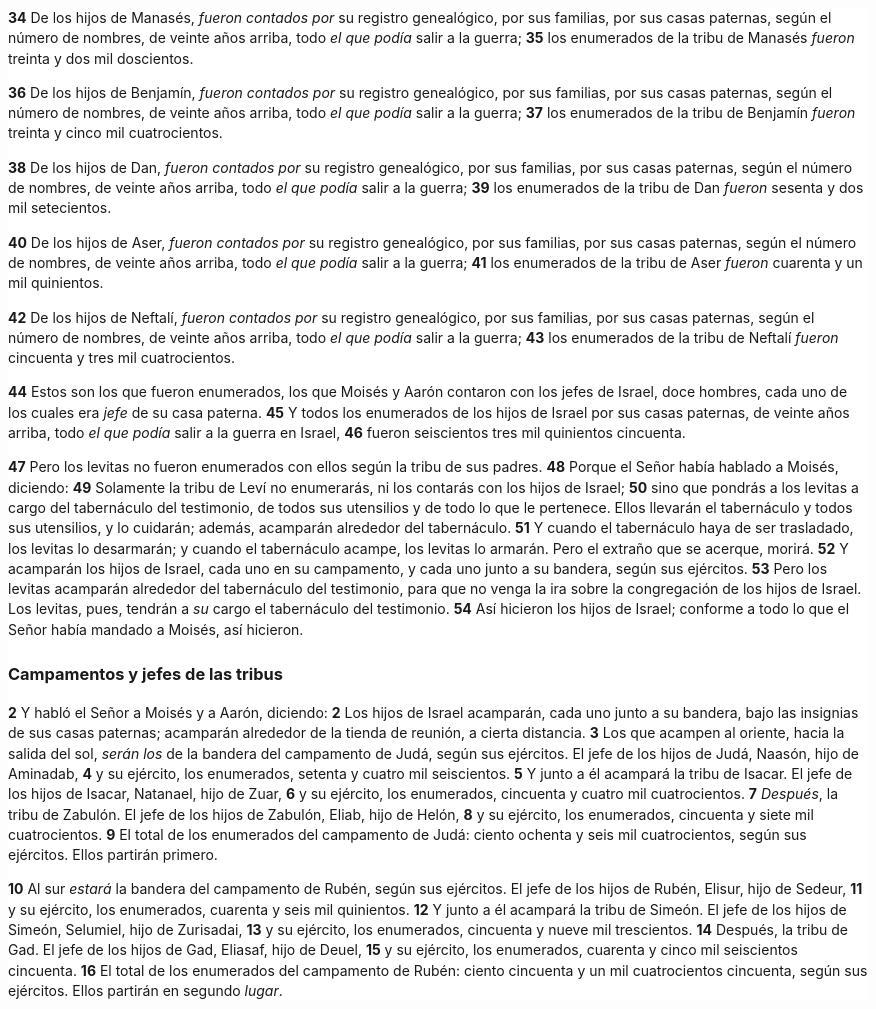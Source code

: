 **34** De los hijos de Manasés, *fueron contados por* su registro genealógico, por sus familias, por sus casas paternas, según el número de nombres, de veinte años arriba, todo *el que podía* salir a la guerra; **35** los enumerados de la tribu de Manasés *fueron* treinta y dos mil doscientos.

**36** De los hijos de Benjamín, *fueron contados por* su registro genealógico, por sus familias, por sus casas paternas, según el número de nombres, de veinte años arriba, todo *el que podía* salir a la guerra; **37** los enumerados de la tribu de Benjamín *fueron* treinta y cinco mil cuatrocientos.

**38** De los hijos de Dan, *fueron contados por* su registro genealógico, por sus familias, por sus casas paternas, según el número de nombres, de veinte años arriba, todo *el que podía* salir a la guerra; **39** los enumerados de la tribu de Dan *fueron* sesenta y dos mil setecientos.

**40** De los hijos de Aser, *fueron contados por* su registro genealógico, por sus familias, por sus casas paternas, según el número de nombres, de veinte años arriba, todo *el que podía* salir a la guerra; **41** los enumerados de la tribu de Aser *fueron* cuarenta y un mil quinientos.

**42** De los hijos de Neftalí, *fueron contados por* su registro genealógico, por sus familias, por sus casas paternas, según el número de nombres, de veinte años arriba, todo *el que podía* salir a la guerra; **43** los enumerados de la tribu de Neftalí *fueron* cincuenta y tres mil cuatrocientos.

**44** Estos son los que fueron enumerados, los que Moisés y Aarón contaron con los jefes de Israel, doce hombres, cada uno de los cuales era *jefe* de su casa paterna. **45** Y todos los enumerados de los hijos de Israel por sus casas paternas, de veinte años arriba, todo *el que podía* salir a la guerra en Israel, **46** fueron seiscientos tres mil quinientos cincuenta.

**47** Pero los levitas no fueron enumerados con ellos según la tribu de sus padres. **48** Porque el Señor había hablado a Moisés, diciendo: **49** Solamente la tribu de Leví no enumerarás, ni los contarás con los hijos de Israel; **50** sino que pondrás a los levitas a cargo del tabernáculo del testimonio, de todos sus utensilios y de todo lo que le pertenece. Ellos llevarán el tabernáculo y todos sus utensilios, y lo cuidarán; además, acamparán alrededor del tabernáculo. **51** Y cuando el tabernáculo haya de ser trasladado, los levitas lo desarmarán; y cuando el tabernáculo acampe, los levitas lo armarán. Pero el extraño que se acerque, morirá. **52** Y acamparán los hijos de Israel, cada uno en su campamento, y cada uno junto a su bandera, según sus ejércitos. **53** Pero los levitas acamparán alrededor del tabernáculo del testimonio, para que no venga la ira sobre la congregación de los hijos de Israel. Los levitas, pues, tendrán a *su* cargo el tabernáculo del testimonio. **54** Así hicieron los hijos de Israel; conforme a todo lo que el Señor había mandado a Moisés, así hicieron.

### **Campamentos y jefes de las tribus**

**2** Y habló el Señor a Moisés y a Aarón, diciendo: **2** Los hijos de Israel acamparán, cada uno junto a su bandera, bajo las insignias de sus casas paternas; acamparán alrededor de la tienda de reunión, a cierta distancia. **3** Los que acampen al oriente, hacia la salida del sol, *serán los* de la bandera del campamento de Judá, según sus ejércitos. El jefe de los hijos de Judá, Naasón, hijo de Aminadab, **4** y su ejército, los enumerados, setenta y cuatro mil seiscientos. **5** Y junto a él acampará la tribu de Isacar. El jefe de los hijos de Isacar, Natanael, hijo de Zuar, **6** y su ejército, los enumerados, cincuenta y cuatro mil cuatrocientos. **7** *Después*, la tribu de Zabulón. El jefe de los hijos de Zabulón, Eliab, hijo de Helón, **8** y su ejército, los enumerados, cincuenta y siete mil cuatrocientos. **9** El total de los enumerados del campamento de Judá: ciento ochenta y seis mil cuatrocientos, según sus ejércitos. Ellos partirán primero.

**10** Al sur *estará* la bandera del campamento de Rubén, según sus ejércitos. El jefe de los hijos de Rubén, Elisur, hijo de Sedeur, **11** y su ejército, los enumerados, cuarenta y seis mil quinientos. **12** Y junto a él acampará la tribu de Simeón. El jefe de los hijos de Simeón, Selumiel, hijo de Zurisadai, **13** y su ejército, los enumerados, cincuenta y nueve mil trescientos. **14** Después, la tribu de Gad. El jefe de los hijos de Gad, Eliasaf, hijo de Deuel, **15** y su ejército, los enumerados, cuarenta y cinco mil seiscientos cincuenta. **16** El total de los enumerados del campamento de Rubén: ciento cincuenta y un mil cuatrocientos cincuenta, según sus ejércitos. Ellos partirán en segundo *lugar*.
